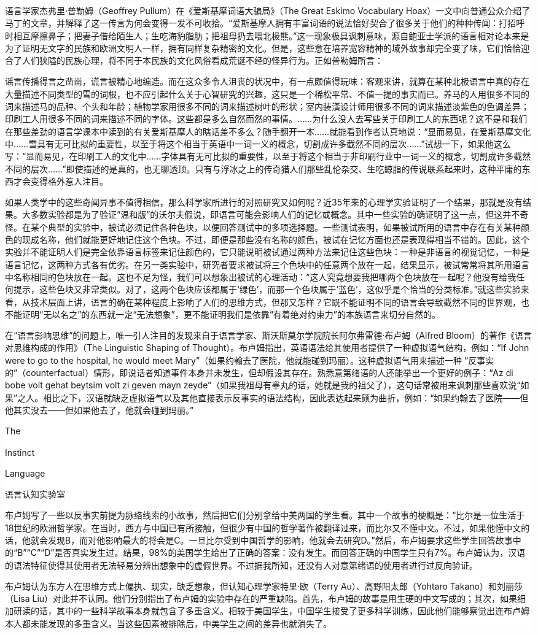 

语言学家杰弗里·普勒姆（Geoffrey Pullum）在《爱斯基摩词语大骗局》（The Great Eskimo Vocabulary Hoax）一文中向普通公众介绍了马丁的文章，并解释了这一传言为何会变得一发不可收拾。“爱斯基摩人拥有丰富词语的说法恰好契合了很多关于他们的种种传闻：打招呼时相互摩擦鼻子；把妻子借给陌生人；生吃海豹脂肪；把祖母扔去喂北极熊。”这一现象极具讽刺意味，源自鲍亚士学派的语言相对论本来是为了证明无文字的民族和欧洲文明人一样，拥有同样复杂精密的文化。但是，这些意在培养宽容精神的域外故事却完全变了味，它们恰恰迎合了人们狭隘的民族心理，将不同于本民族的文化风俗看成荒诞不经的怪异行为。正如普勒姆所言：

谣言传播得言之凿凿，谎言被精心地编造。而在这众多令人沮丧的状况中，有一点颇值得玩味：客观来讲，就算在某种北极语言中真的存在大量描述不同类型的雪的词根，也不应引起什么关于心智研究的兴趣，这只是一个稀松平常、不值一提的事实而已。养马的人用很多不同的词来描述马的品种、个头和年龄；植物学家用很多不同的词来描述树叶的形状；室内装潢设计师用很多不同的词来描述淡紫色的色调差异；印刷工人用很多不同的词来描述不同的字体。这些都是多么自然而然的事情。……为什么没人去写些关于印刷工人的东西呢？这不是和我们在那些差劲的语言学课本中读到的有关爱斯基摩人的瞎话差不多么？随手翻开一本……就能看到作者认真地说：“显而易见，在爱斯基摩文化中……雪具有无可比拟的重要性，以至于将这个相当于英语中一词一义的概念，切割成许多截然不同的层次……”试想一下，如果他这么写：“显而易见，在印刷工人的文化中……字体具有无可比拟的重要性，以至于将这个相当于非印刷行业中一词一义的概念，切割成许多截然不同的层次……”即使描述的是真的，也无聊透顶。只有与浮冰之上的传奇猎人们那些乱伦杂交、生吃鲸脂的传说联系起来时，这种平庸的东西才会变得格外惹人注目。



如果人类学中的这些奇闻异事不值得相信，那么科学家所进行的对照研究又如何呢？近35年来的心理学实验证明了一个结果，那就是没有结果。大多数实验都是为了验证“温和版”的沃尔夫假说，即语言可能会影响人们的记忆或概念。其中一些实验的确证明了这一点，但这并不奇怪。在某个典型的实验中，被试必须记住各种色块，以便回答测试中的多项选择题。一些测试表明，如果被试所用的语言中存在有关某种颜色的现成名称，他们就能更好地记住这个色块。不过，即便是那些没有名称的颜色，被试在记忆方面也还是表现得相当不错的。因此，这个实验并不能证明人们是完全依靠语言标签来记住颜色的，它只能说明被试通过两种方法来记住这些色块：一种是非语言的视觉记忆，一种是语言记忆，这两种方式各有优劣。在另一类实验中，研究者要求被试将三个色块中的任意两个放在一起，结果显示，被试常常将其所用语言中名称相同的色块放在一起。这也不足为怪，我们可以想象出被试的心理活动：“这人究竟想要我把哪两个色块放在一起呢？他没有给我任何提示，这些色块又非常类似。对了，这两个色块应该都属于‘绿色’，而那一个色块属于‘蓝色’，这似乎是个恰当的分类标准。”就这些实验来看，从技术层面上讲，语言的确在某种程度上影响了人们的思维方式，但那又怎样？它既不能证明不同的语言会导致截然不同的世界观，也不能证明“无以名之”的东西就一定“无法想象”，更不能证明我们是依靠“有着绝对约束力”的本族语言来切分自然的。

在“语言影响思维”的问题上，唯一引人注目的发现来自于语言学家、斯沃斯莫尔学院院长阿尔弗雷德·布卢姆（Alfred Bloom）的著作《语言对思维构成的作用》（The Linguistic Shaping of Thought）。布卢姆指出，英语语法给其使用者提供了一种虚拟语气结构，例如：“If John were to go to the hospital, he would meet Mary”（如果约翰去了医院，他就能碰到玛丽）。这种虚拟语气用来描述一种 “反事实的”（counterfactual）情形，即说话者知道事件本身并未发生，但却假设其存在。熟悉意第绪语的人还能举出一个更好的例子：“Az di bobe volt gehat beytsim volt zi geven mayn zeyde”（如果我祖母有睾丸的话，她就是我的祖父了），这句话常被用来讽刺那些喜欢说“如果”之人。相比之下，汉语就缺乏虚拟语气以及其他直接表示反事实的语法结构，因此表达起来颇为曲折，例如：“如果约翰去了医院——但他其实没去——但如果他去了，他就会碰到玛丽。”



The



Instinct



Language





语言认知实验室





布卢姆写了一些以反事实前提为脉络线索的小故事，然后把它们分别拿给中美两国的学生看。其中一个故事的梗概是：“比尔是一位生活于18世纪的欧洲哲学家。在当时，西方与中国已有所接触，但很少有中国的哲学著作被翻译过来，而比尔又不懂中文。不过，如果他懂中文的话，他就会发现B，而对他影响最大的将会是C。一旦比尔受到中国哲学的影响，他就会去研究D。”然后，布卢姆要求这些学生回答故事中的“B”“C”“D”是否真实发生过。结果，98%的美国学生给出了正确的答案：没有发生。而回答正确的中国学生只有7%。布卢姆认为，汉语的语法特征使得其使用者无法轻易分辨出想象中的虚假世界。不过据我所知，还没有人对意第绪语的使用者进行过反向验证。

布卢姆认为东方人在思维方式上偏执、现实，缺乏想象，但认知心理学家特里·欧（Terry Au）、高野阳太郎（Yohtaro Takano）和刘丽莎（Lisa Liu）对此并不认同。他们分别指出了布卢姆的实验中存在的严重缺陷。首先，布卢姆的故事是用生硬的中文写成的；其次，如果细加研读的话，其中的一些科学故事本身就包含了多重含义。相较于美国学生，中国学生接受了更多科学训练，因此他们能够察觉出连布卢姆本人都未能发现的多重含义。当这些因素被排除后，中美学生之间的差异也就消失了。




